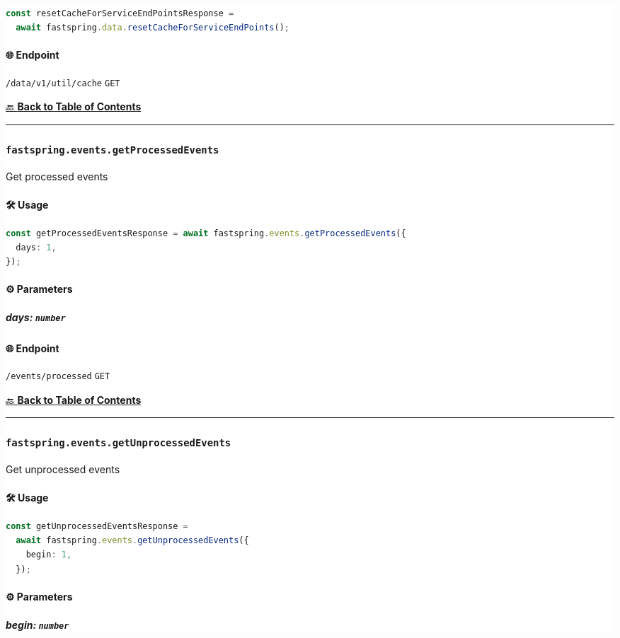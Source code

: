 ```typescript
const resetCacheForServiceEndPointsResponse =
  await fastspring.data.resetCacheForServiceEndPoints();
```

#### 🌐 Endpoint<a id="🌐-endpoint"></a>

`/data/v1/util/cache` `GET`

[🔙 **Back to Table of Contents**](#table-of-contents)

---


### `fastspring.events.getProcessedEvents`<a id="fastspringeventsgetprocessedevents"></a>

Get processed events

#### 🛠️ Usage<a id="🛠️-usage"></a>

```typescript
const getProcessedEventsResponse = await fastspring.events.getProcessedEvents({
  days: 1,
});
```

#### ⚙️ Parameters<a id="⚙️-parameters"></a>

##### days: `number`<a id="days-number"></a>



#### 🌐 Endpoint<a id="🌐-endpoint"></a>

`/events/processed` `GET`

[🔙 **Back to Table of Contents**](#table-of-contents)

---


### `fastspring.events.getUnprocessedEvents`<a id="fastspringeventsgetunprocessedevents"></a>

Get unprocessed events

#### 🛠️ Usage<a id="🛠️-usage"></a>

```typescript
const getUnprocessedEventsResponse =
  await fastspring.events.getUnprocessedEvents({
    begin: 1,
  });
```

#### ⚙️ Parameters<a id="⚙️-parameters"></a>

##### begin: `number`<a id="begin-number"></a>
